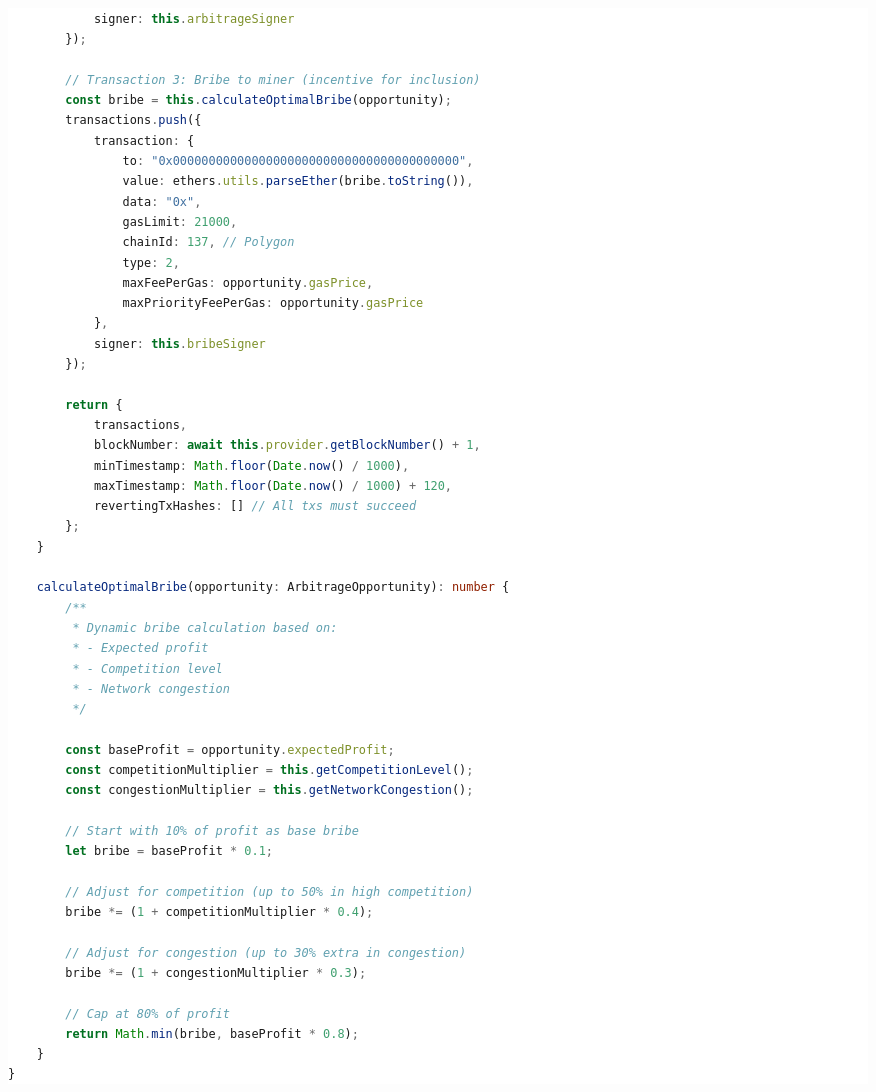 ```typescript
            signer: this.arbitrageSigner
        });
        
        // Transaction 3: Bribe to miner (incentive for inclusion)
        const bribe = this.calculateOptimalBribe(opportunity);
        transactions.push({
            transaction: {
                to: "0x0000000000000000000000000000000000000000",
                value: ethers.utils.parseEther(bribe.toString()),
                data: "0x",
                gasLimit: 21000,
                chainId: 137, // Polygon
                type: 2,
                maxFeePerGas: opportunity.gasPrice,
                maxPriorityFeePerGas: opportunity.gasPrice
            },
            signer: this.bribeSigner
        });
        
        return {
            transactions,
            blockNumber: await this.provider.getBlockNumber() + 1,
            minTimestamp: Math.floor(Date.now() / 1000),
            maxTimestamp: Math.floor(Date.now() / 1000) + 120,
            revertingTxHashes: [] // All txs must succeed
        };
    }
    
    calculateOptimalBribe(opportunity: ArbitrageOpportunity): number {
        /**
         * Dynamic bribe calculation based on:
         * - Expected profit
         * - Competition level
         * - Network congestion
         */
        
        const baseProfit = opportunity.expectedProfit;
        const competitionMultiplier = this.getCompetitionLevel();
        const congestionMultiplier = this.getNetworkCongestion();
        
        // Start with 10% of profit as base bribe
        let bribe = baseProfit * 0.1;
        
        // Adjust for competition (up to 50% in high competition)
        bribe *= (1 + competitionMultiplier * 0.4);
        
        // Adjust for congestion (up to 30% extra in congestion)
        bribe *= (1 + congestionMultiplier * 0.3);
        
        // Cap at 80% of profit
        return Math.min(bribe, baseProfit * 0.8);
    }
}
```
